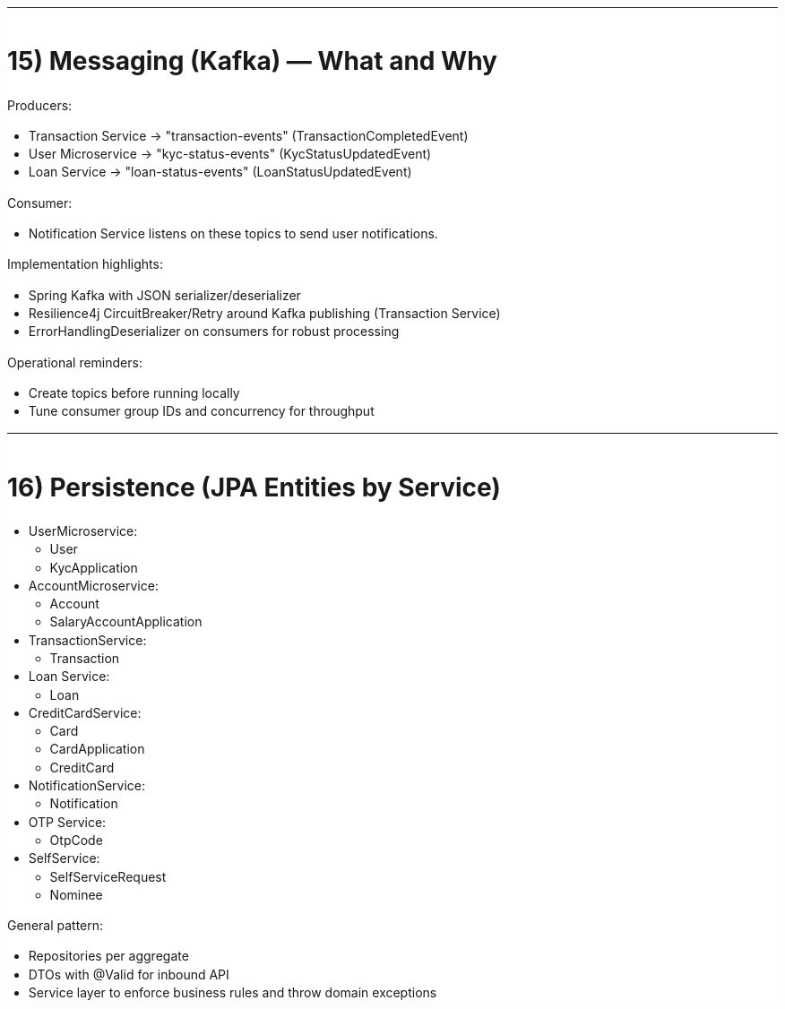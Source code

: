 --------------------------------------------------------------------------------

# 15) Messaging (Kafka) — What and Why

Producers:
- Transaction Service → "transaction-events" (TransactionCompletedEvent)
- User Microservice → "kyc-status-events" (KycStatusUpdatedEvent)
- Loan Service → "loan-status-events" (LoanStatusUpdatedEvent)

Consumer:
- Notification Service listens on these topics to send user notifications.

Implementation highlights:
- Spring Kafka with JSON serializer/deserializer
- Resilience4j CircuitBreaker/Retry around Kafka publishing (Transaction Service)
- ErrorHandlingDeserializer on consumers for robust processing

Operational reminders:
- Create topics before running locally
- Tune consumer group IDs and concurrency for throughput

--------------------------------------------------------------------------------

# 16) Persistence (JPA Entities by Service)

- UserMicroservice:
  - User
  - KycApplication
- AccountMicroservice:
  - Account
  - SalaryAccountApplication
- TransactionService:
  - Transaction
- Loan Service:
  - Loan
- CreditCardService:
  - Card
  - CardApplication
  - CreditCard
- NotificationService:
  - Notification
- OTP Service:
  - OtpCode
- SelfService:
  - SelfServiceRequest
  - Nominee

General pattern:
- Repositories per aggregate
- DTOs with @Valid for inbound API
- Service layer to enforce business rules and throw domain exceptions
